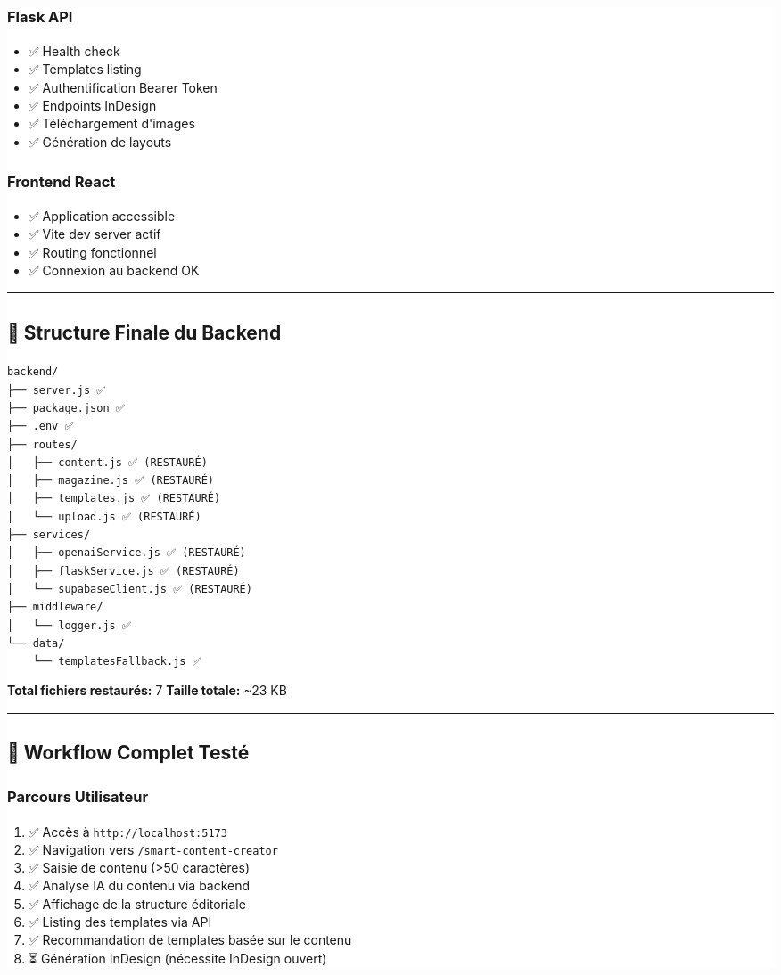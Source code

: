 ### Flask API
- ✅ Health check
- ✅ Templates listing
- ✅ Authentification Bearer Token
- ✅ Endpoints InDesign
- ✅ Téléchargement d'images
- ✅ Génération de layouts

### Frontend React
- ✅ Application accessible
- ✅ Vite dev server actif
- ✅ Routing fonctionnel
- ✅ Connexion au backend OK

---

## 📁 Structure Finale du Backend

```
backend/
├── server.js ✅
├── package.json ✅
├── .env ✅
├── routes/
│   ├── content.js ✅ (RESTAURÉ)
│   ├── magazine.js ✅ (RESTAURÉ)
│   ├── templates.js ✅ (RESTAURÉ)
│   └── upload.js ✅ (RESTAURÉ)
├── services/
│   ├── openaiService.js ✅ (RESTAURÉ)
│   ├── flaskService.js ✅ (RESTAURÉ)
│   └── supabaseClient.js ✅ (RESTAURÉ)
├── middleware/
│   └── logger.js ✅
└── data/
    └── templatesFallback.js ✅
```

**Total fichiers restaurés:** 7
**Taille totale:** ~23 KB

---

## 🎯 Workflow Complet Testé

### Parcours Utilisateur
1. ✅ Accès à `http://localhost:5173`
2. ✅ Navigation vers `/smart-content-creator`
3. ✅ Saisie de contenu (>50 caractères)
4. ✅ Analyse IA du contenu via backend
5. ✅ Affichage de la structure éditoriale
6. ✅ Listing des templates via API
7. ✅ Recommandation de templates basée sur le contenu
8. ⏳ Génération InDesign (nécessite InDesign ouvert)
